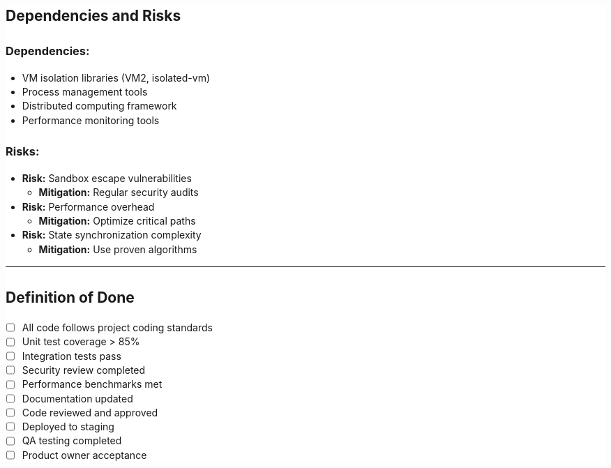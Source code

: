 
## Dependencies and Risks

### Dependencies:
- VM isolation libraries (VM2, isolated-vm)
- Process management tools
- Distributed computing framework
- Performance monitoring tools

### Risks:
- **Risk:** Sandbox escape vulnerabilities
  - **Mitigation:** Regular security audits
- **Risk:** Performance overhead
  - **Mitigation:** Optimize critical paths
- **Risk:** State synchronization complexity
  - **Mitigation:** Use proven algorithms

---

## Definition of Done

- [ ] All code follows project coding standards
- [ ] Unit test coverage > 85%
- [ ] Integration tests pass
- [ ] Security review completed
- [ ] Performance benchmarks met
- [ ] Documentation updated
- [ ] Code reviewed and approved
- [ ] Deployed to staging
- [ ] QA testing completed
- [ ] Product owner acceptance